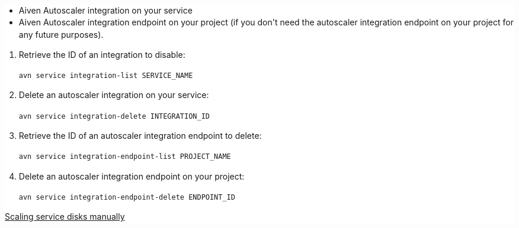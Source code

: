 -   Aiven Autoscaler integration on your service
-   Aiven Autoscaler integration endpoint on your project (if you don't need
    the autoscaler integration endpoint on your project for any future
    purposes).

1.  Retrieve the ID of an integration to disable:

    ```bash
    avn service integration-list SERVICE_NAME
    ```

1.  Delete an autoscaler integration on your service:

    ```bash
    avn service integration-delete INTEGRATION_ID
    ```

1.  Retrieve the ID of an autoscaler integration endpoint to
    delete:

    ```bash
    avn service integration-endpoint-list PROJECT_NAME
    ```

1.  Delete an autoscaler integration endpoint on your project:

    ```bash
    avn service integration-endpoint-delete ENDPOINT_ID
    ```

</TabItem>
</Tabs>

<RelatedPages/>

[Scaling service disks manually](/docs/platform/howto/add-storage-space)
